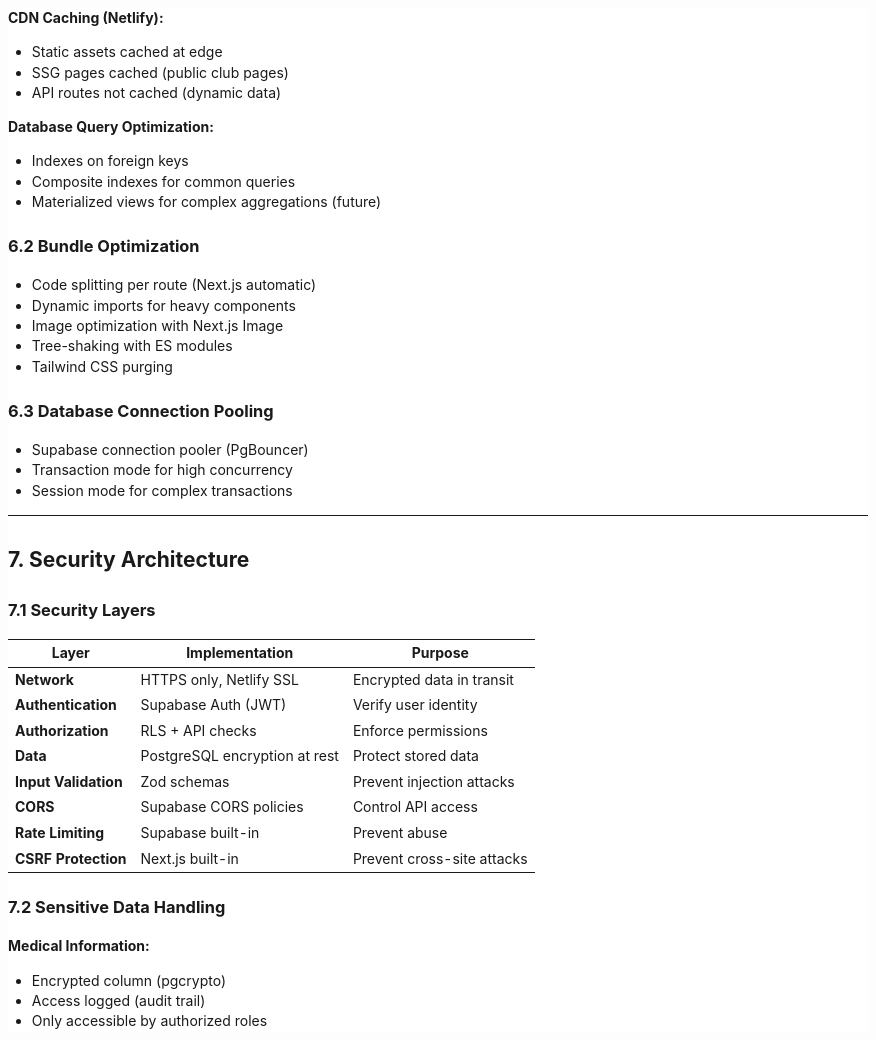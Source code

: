 **CDN Caching (Netlify):**
- Static assets cached at edge
- SSG pages cached (public club pages)
- API routes not cached (dynamic data)

**Database Query Optimization:**
- Indexes on foreign keys
- Composite indexes for common queries
- Materialized views for complex aggregations (future)

### 6.2 Bundle Optimization

- Code splitting per route (Next.js automatic)
- Dynamic imports for heavy components
- Image optimization with Next.js Image
- Tree-shaking with ES modules
- Tailwind CSS purging

### 6.3 Database Connection Pooling

- Supabase connection pooler (PgBouncer)
- Transaction mode for high concurrency
- Session mode for complex transactions

---

## 7. Security Architecture

### 7.1 Security Layers

| Layer | Implementation | Purpose |
|-------|---------------|---------|
| **Network** | HTTPS only, Netlify SSL | Encrypted data in transit |
| **Authentication** | Supabase Auth (JWT) | Verify user identity |
| **Authorization** | RLS + API checks | Enforce permissions |
| **Data** | PostgreSQL encryption at rest | Protect stored data |
| **Input Validation** | Zod schemas | Prevent injection attacks |
| **CORS** | Supabase CORS policies | Control API access |
| **Rate Limiting** | Supabase built-in | Prevent abuse |
| **CSRF Protection** | Next.js built-in | Prevent cross-site attacks |

### 7.2 Sensitive Data Handling

**Medical Information:**
- Encrypted column (pgcrypto)
- Access logged (audit trail)
- Only accessible by authorized roles
